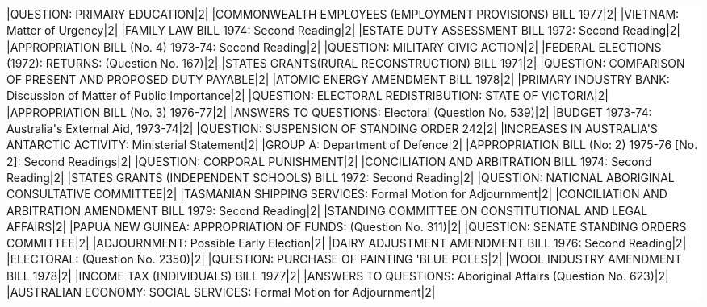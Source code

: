 |QUESTION: PRIMARY EDUCATION|2|
|COMMONWEALTH EMPLOYEES (EMPLOYMENT PROVISIONS) BILL 1977|2|
|VIETNAM: Matter of Urgency|2|
|FAMILY LAW BILL 1974: Second Reading|2|
|ESTATE DUTY ASSESSMENT BILL 1972: Second Reading|2|
|APPROPRIATION BILL (No. 4) 1973-74: Second Reading|2|
|QUESTION: MILITARY CIVIC ACTION|2|
|FEDERAL ELECTIONS (1972): RETURNS: (Question No. 167)|2|
|STATES GRANTS(RURAL RECONSTRUCTION) BILL 1971|2|
|QUESTION: COMPARISON OF PRESENT AND PROPOSED DUTY PAYABLE|2|
|ATOMIC ENERGY AMENDMENT BILL 1978|2|
|PRIMARY INDUSTRY BANK: Discussion of Matter of Public Importance|2|
|QUESTION: ELECTORAL REDISTRIBUTION: STATE OF VICTORIA|2|
|APPROPRIATION BILL (No. 3) 1976-77|2|
|ANSWERS TO QUESTIONS: Electoral (Question No. 539)|2|
|BUDGET 1973-74: Australia's External Aid, 1973-74|2|
|QUESTION: SUSPENSION OF STANDING ORDER 242|2|
|INCREASES IN AUSTRALIA'S ANTARCTIC ACTIVITY: Ministerial Statement|2|
|GROUP A: Department of Defence|2|
|APPROPRIATION BILL (No: 2) 1975-76 [No. 2]: Second Readings|2|
|QUESTION: CORPORAL PUNISHMENT|2|
|CONCILIATION AND ARBITRATION BILL 1974: Second Reading|2|
|STATES GRANTS (INDEPENDENT SCHOOLS) BILL 1972: Second Reading|2|
|QUESTION: NATIONAL ABORIGINAL CONSULTATIVE COMMITTEE|2|
|TASMANIAN SHIPPING SERVICES: Formal Motion for Adjournment|2|
|CONCILIATION AND ARBITRATION AMENDMENT BILL 1979: Second Reading|2|
|STANDING COMMITTEE ON CONSTITUTIONAL AND LEGAL AFFAIRS|2|
|PAPUA NEW GUINEA: APPROPRIATION OF FUNDS: (Question No. 311)|2|
|QUESTION: SENATE STANDING ORDERS COMMITTEE|2|
|ADJOURNMENT: Possible Early Election|2|
|DAIRY ADJUSTMENT AMENDMENT BILL 1976: Second Reading|2|
|ELECTORAL: (Question No. 2350)|2|
|QUESTION: PURCHASE OF PAINTING 'BLUE POLES|2|
|WOOL INDUSTRY AMENDMENT BILL 1978|2|
|INCOME TAX (INDIVIDUALS) BILL 1977|2|
|ANSWERS TO QUESTIONS: Aboriginal Affairs (Question No. 623)|2|
|AUSTRALIAN ECONOMY: SOCIAL SERVICES: Formal Motion for Adjournment|2|